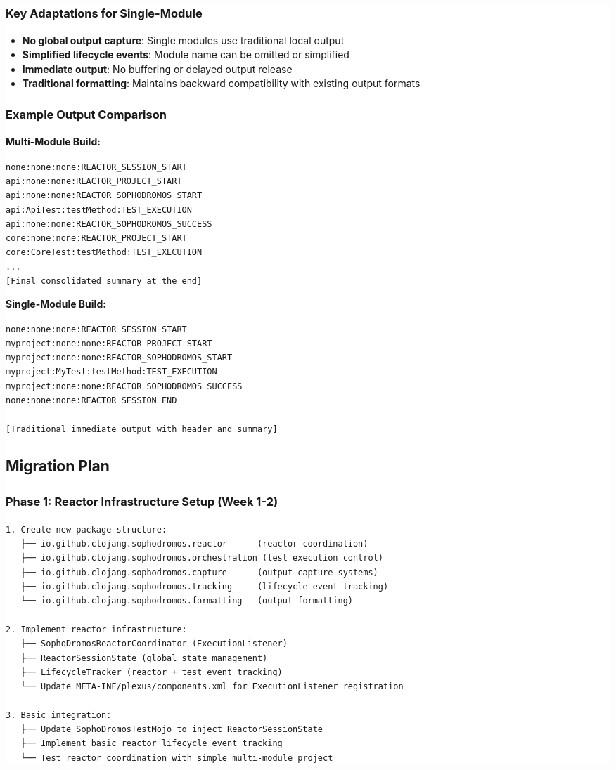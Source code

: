 ### Key Adaptations for Single-Module

- **No global output capture**: Single modules use traditional local output
- **Simplified lifecycle events**: Module name can be omitted or simplified
- **Immediate output**: No buffering or delayed output release
- **Traditional formatting**: Maintains backward compatibility with existing output formats

### Example Output Comparison

**Multi-Module Build:**
```
none:none:none:REACTOR_SESSION_START
api:none:none:REACTOR_PROJECT_START  
api:none:none:REACTOR_SOPHODROMOS_START
api:ApiTest:testMethod:TEST_EXECUTION
api:none:none:REACTOR_SOPHODROMOS_SUCCESS
core:none:none:REACTOR_PROJECT_START
core:CoreTest:testMethod:TEST_EXECUTION
...
[Final consolidated summary at the end]
```

**Single-Module Build:**
```
none:none:none:REACTOR_SESSION_START
myproject:none:none:REACTOR_PROJECT_START
myproject:none:none:REACTOR_SOPHODROMOS_START
myproject:MyTest:testMethod:TEST_EXECUTION
myproject:none:none:REACTOR_SOPHODROMOS_SUCCESS
none:none:none:REACTOR_SESSION_END

[Traditional immediate output with header and summary]
```

## Migration Plan

### Phase 1: Reactor Infrastructure Setup (Week 1-2)
```
1. Create new package structure:
   ├── io.github.clojang.sophodromos.reactor      (reactor coordination)
   ├── io.github.clojang.sophodromos.orchestration (test execution control)
   ├── io.github.clojang.sophodromos.capture      (output capture systems)
   ├── io.github.clojang.sophodromos.tracking     (lifecycle event tracking)
   └── io.github.clojang.sophodromos.formatting   (output formatting)

2. Implement reactor infrastructure:
   ├── SophoDromosReactorCoordinator (ExecutionListener)
   ├── ReactorSessionState (global state management)
   ├── LifecycleTracker (reactor + test event tracking)
   └── Update META-INF/plexus/components.xml for ExecutionListener registration

3. Basic integration:
   ├── Update SophoDromosTestMojo to inject ReactorSessionState
   ├── Implement basic reactor lifecycle event tracking
   └── Test reactor coordination with simple multi-module project
```
